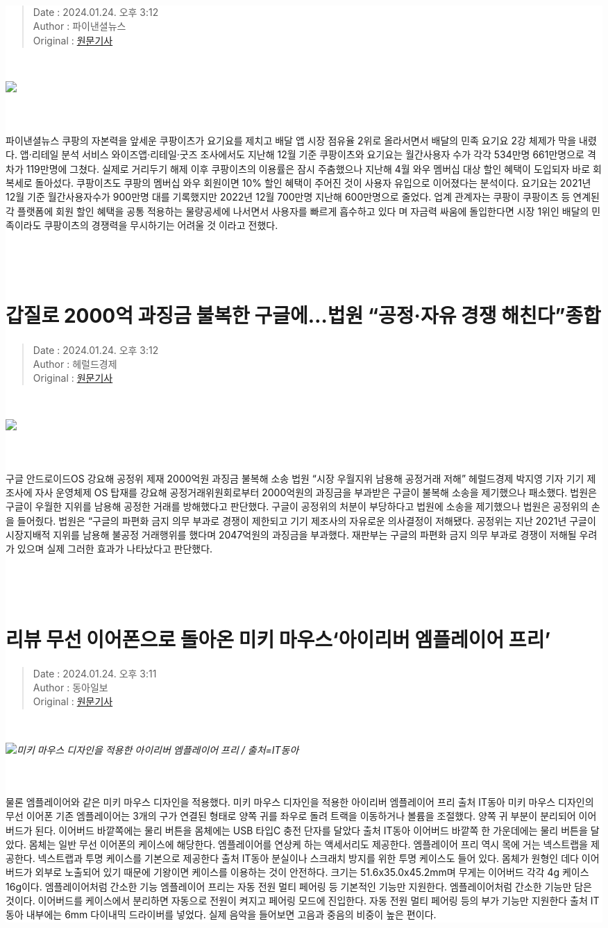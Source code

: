 > Date : 2024.01.24. 오후 3:12  
> Author : 파이낸셜뉴스  
> Original : [원문기사](https://n.news.naver.com/mnews/article/014/0005132734?sid=105)  
<br/>  
  
<img src="https://imgnews.pstatic.net/image/014/2024/01/24/0005132734_001_20240124151204388.png?type=w647" id="img1"></img>  
<br/><br/>  
  
파이낸셜뉴스 쿠팡의 자본력을 앞세운 쿠팡이츠가 요기요를 제치고 배달 앱 시장 점유율 2위로 올라서면서 배달의 민족 요기요 2강 체제가 막을 내렸다.
앱·리테일 분석 서비스 와이즈앱·리테일·굿즈 조사에서도 지난해 12월 기준 쿠팡이츠와 요기요는 월간사용자 수가 각각 534만명 661만명으로 격차가 119만명에 그쳤다.
실제로 거리두기 해제 이후 쿠팡이츠의 이용률은 잠시 주춤했으나 지난해 4월 와우 멤버십 대상 할인 혜택이 도입되자 바로 회복세로 돌아섰다.
쿠팡이츠도 쿠팡의 멤버십 와우 회원이면 10% 할인 혜택이 주어진 것이 사용자 유입으로 이어졌다는 분석이다.
요기요는 2021년 12월 기준 월간사용자수가 900만명 대를 기록했지만 2022년 12월 700만명 지난해 600만명으로 줄었다.
업계 관계자는 쿠팡이 쿠팡이츠 등 연계된 각 플랫폼에 회원 할인 혜택을 공통 적용하는 물량공세에 나서면서 사용자를 빠르게 흡수하고 있다 며 자금력 싸움에 돌입한다면 시장 1위인 배달의 민족이라도 쿠팡이츠의 경쟁력을 무시하기는 어려울 것 이라고 전했다.  
<br/><br/><br/>  

  
# 갑질로 2000억 과징금 불복한 구글에…법원 “공정·자유 경쟁 해친다”종합  
  
> Date : 2024.01.24. 오후 3:12  
> Author : 헤럴드경제  
> Original : [원문기사](https://n.news.naver.com/mnews/article/016/0002257000?sid=105)  
<br/>  
  
<img src="https://imgnews.pstatic.net/image/016/2024/01/24/20240124000587_0_20240124151201432.jpg?type=w647" id="img1"></img>  
<br/><br/>  
  
구글 안드로이드OS 강요해 공정위 제재 2000억원 과징금 불복해 소송 법원 “시장 우월지위 남용해 공정거래 저해” 헤럴드경제 박지영 기자 기기 제조사에 자사 운영체제 OS 탑재를 강요해 공정거래위원회로부터 2000억원의 과징금을 부과받은 구글이 불복해 소송을 제기했으나 패소했다.
법원은 구글이 우월한 지위를 남용해 공정한 거래를 방해했다고 판단했다.
구글이 공정위의 처분이 부당하다고 법원에 소송을 제기했으나 법원은 공정위의 손을 들어줬다.
법원은 “구글의 파편화 금지 의무 부과로 경쟁이 제한되고 기기 제조사의 자유로운 의사결정이 저해됐다.
공정위는 지난 2021년 구글이 시장지배적 지위를 남용해 불공정 거래행위를 했다며 2047억원의 과징금을 부과했다.
재판부는 구글의 파편화 금지 의무 부과로 경쟁이 저해될 우려가 있으며 실제 그러한 효과가 나타났다고 판단했다.  
<br/><br/><br/>  

  
# 리뷰 무선 이어폰으로 돌아온 미키 마우스‘아이리버 엠플레이어 프리’  
  
> Date : 2024.01.24. 오후 3:11  
> Author : 동아일보  
> Original : [원문기사](https://n.news.naver.com/mnews/article/020/0003544532?sid=105)  
<br/>  
  
<img src="https://imgnews.pstatic.net/image/020/2024/01/24/0003544532_001_20240124151105574.jpg?type=w647" id="img1"></img><em class="img_desc">미키 마우스 디자인을 적용한 아이리버 엠플레이어 프리 / 출처=IT동아</em>  
<br/><br/>  
  
물론 엠플레이어와 같은 미키 마우스 디자인을 적용했다.
미키 마우스 디자인을 적용한 아이리버 엠플레이어 프리 출처 IT동아 미키 마우스 디자인의 무선 이어폰 기존 엠플레이어는 3개의 구가 연결된 형태로 양쪽 귀를 좌우로 돌려 트랙을 이동하거나 볼륨을 조절했다.
양쪽 귀 부분이 분리되어 이어버드가 된다.
이어버드 바깥쪽에는 물리 버튼을 몸체에는 USB 타입C 충전 단자를 달았다 출처 IT동아 이어버드 바깥쪽 한 가운데에는 물리 버튼을 달았다.
몸체는 일반 무선 이어폰의 케이스에 해당한다.
엠플레이어를 연상케 하는 액세서리도 제공한다.
엠플레이어 프리 역시 목에 거는 넥스트랩을 제공한다.
넥스트랩과 투명 케이스를 기본으로 제공한다 출처 IT동아 분실이나 스크래치 방지를 위한 투명 케이스도 들어 있다.
몸체가 원형인 데다 이어버드가 외부로 노출되어 있기 때문에 기왕이면 케이스를 이용하는 것이 안전하다.
크기는 51.6x35.0x45.2mm며 무게는 이어버드 각각 4g 케이스 16g이다.
엠플레이어처럼 간소한 기능 엠플레이어 프리는 자동 전원 멀티 페어링 등 기본적인 기능만 지원한다.
엠플레이어처럼 간소한 기능만 담은 것이다.
이어버드를 케이스에서 분리하면 자동으로 전원이 켜지고 페어링 모드에 진입한다.
자동 전원 멀티 페어링 등의 부가 기능만 지원한다 출처 IT동아 내부에는 6mm 다이내믹 드라이버를 넣었다.
실제 음악을 들어보면 고음과 중음의 비중이 높은 편이다.